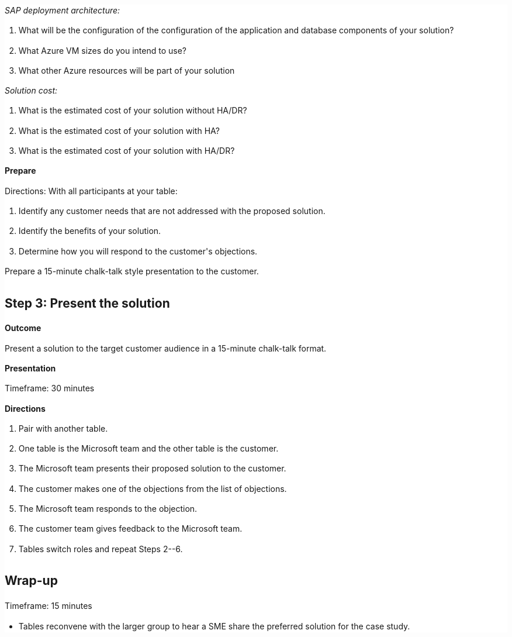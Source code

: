 *SAP deployment architecture:*

1.  What will be the configuration of the configuration of the application and database components of your solution?

2.  What Azure VM sizes do you intend to use?

3.  What other Azure resources will be part of your solution

*Solution cost:*

1.  What is the estimated cost of your solution without HA/DR?

2.  What is the estimated cost of your solution with HA?

3.  What is the estimated cost of your solution with HA/DR?

**Prepare**

Directions: With all participants at your table:

1.  Identify any customer needs that are not addressed with the proposed solution.

2.  Identify the benefits of your solution.

3.  Determine how you will respond to the customer's objections.

Prepare a 15-minute chalk-talk style presentation to the customer.

## Step 3: Present the solution

**Outcome**

Present a solution to the target customer audience in a 15-minute chalk-talk format.

**Presentation**

Timeframe: 30 minutes

**Directions**

1.  Pair with another table.

2.  One table is the Microsoft team and the other table is the customer.

3.  The Microsoft team presents their proposed solution to the customer.

4.  The customer makes one of the objections from the list of objections.

5.  The Microsoft team responds to the objection.

6.  The customer team gives feedback to the Microsoft team.

7.  Tables switch roles and repeat Steps 2--6.

##  Wrap-up 

Timeframe: 15 minutes

-   Tables reconvene with the larger group to hear a SME share the preferred solution for the case study.
